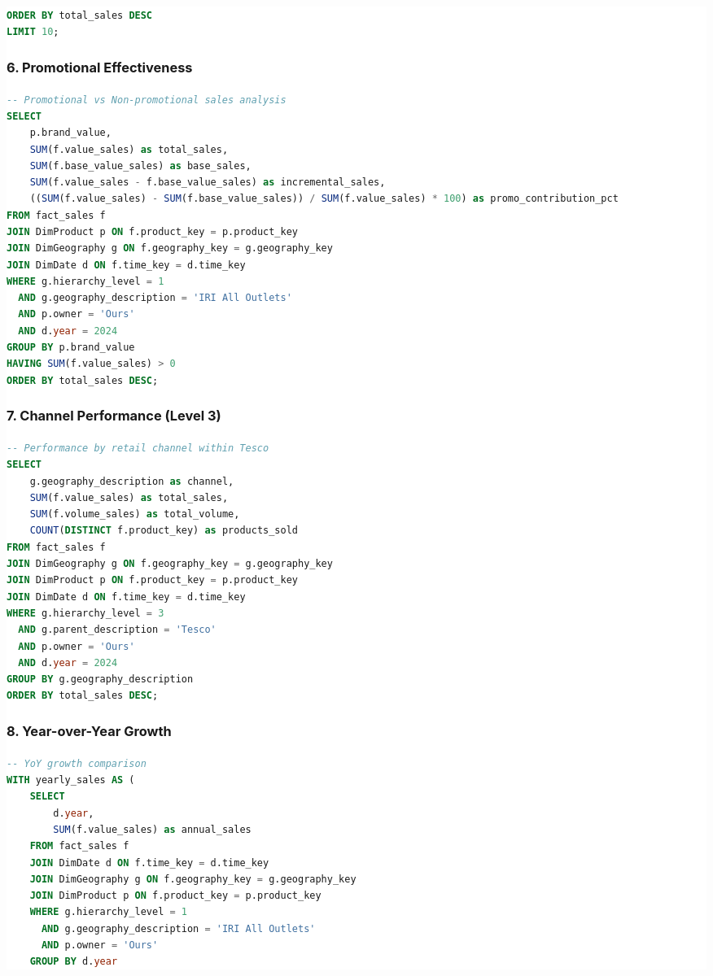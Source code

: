 ```sql
ORDER BY total_sales DESC
LIMIT 10;
```

### 6. Promotional Effectiveness

```sql
-- Promotional vs Non-promotional sales analysis
SELECT 
    p.brand_value,
    SUM(f.value_sales) as total_sales,
    SUM(f.base_value_sales) as base_sales,
    SUM(f.value_sales - f.base_value_sales) as incremental_sales,
    ((SUM(f.value_sales) - SUM(f.base_value_sales)) / SUM(f.value_sales) * 100) as promo_contribution_pct
FROM fact_sales f
JOIN DimProduct p ON f.product_key = p.product_key
JOIN DimGeography g ON f.geography_key = g.geography_key
JOIN DimDate d ON f.time_key = d.time_key
WHERE g.hierarchy_level = 1 
  AND g.geography_description = 'IRI All Outlets'
  AND p.owner = 'Ours'
  AND d.year = 2024
GROUP BY p.brand_value
HAVING SUM(f.value_sales) > 0
ORDER BY total_sales DESC;
```

### 7. Channel Performance (Level 3)

```sql
-- Performance by retail channel within Tesco
SELECT 
    g.geography_description as channel,
    SUM(f.value_sales) as total_sales,
    SUM(f.volume_sales) as total_volume,
    COUNT(DISTINCT f.product_key) as products_sold
FROM fact_sales f
JOIN DimGeography g ON f.geography_key = g.geography_key
JOIN DimProduct p ON f.product_key = p.product_key
JOIN DimDate d ON f.time_key = d.time_key
WHERE g.hierarchy_level = 3
  AND g.parent_description = 'Tesco'
  AND p.owner = 'Ours'
  AND d.year = 2024
GROUP BY g.geography_description
ORDER BY total_sales DESC;
```

### 8. Year-over-Year Growth

```sql
-- YoY growth comparison
WITH yearly_sales AS (
    SELECT 
        d.year,
        SUM(f.value_sales) as annual_sales
    FROM fact_sales f
    JOIN DimDate d ON f.time_key = d.time_key
    JOIN DimGeography g ON f.geography_key = g.geography_key
    JOIN DimProduct p ON f.product_key = p.product_key
    WHERE g.hierarchy_level = 1 
      AND g.geography_description = 'IRI All Outlets'
      AND p.owner = 'Ours'
    GROUP BY d.year
```